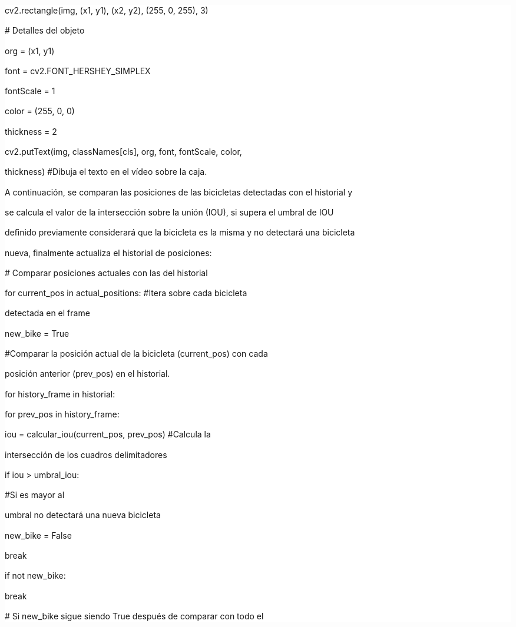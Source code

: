 cv2.rectangle(img, (x1, y1), (x2, y2), (255, 0, 255), 3)

\# Detalles del objeto

org = (x1, y1)

font = cv2.FONT\_HERSHEY\_SIMPLEX

fontScale = 1

color = (255, 0, 0)

thickness = 2

cv2.putText(img, classNames[cls], org, font, fontScale, color,

thickness) #Dibuja el texto en el vídeo sobre la caja.

A continuación, se comparan las posiciones de las bicicletas detectadas con el historial y

se calcula el valor de la intersección sobre la unión (IOU), si supera el umbral de IOU

deﬁnido previamente considerará que la bicicleta es la misma y no detectará una bicicleta

nueva, ﬁnalmente actualiza el historial de posiciones:

\# Comparar posiciones actuales con las del historial

for current\_pos in actual\_positions: #Itera sobre cada bicicleta

detectada en el frame

new\_bike = True

#Comparar la posición actual de la bicicleta (current\_pos) con cada

posición anterior (prev\_pos) en el historial.

for history\_frame in historial:

for prev\_pos in history\_frame:

iou = calcular\_iou(current\_pos, prev\_pos) #Calcula la

intersección de los cuadros delimitadores

if iou > umbral\_iou:

#Si es mayor al

umbral no detectará una nueva bicicleta

new\_bike = False

break

if not new\_bike:

break



<a name="br8"></a> 

\# Si new\_bike sigue siendo True después de comparar con todo el
